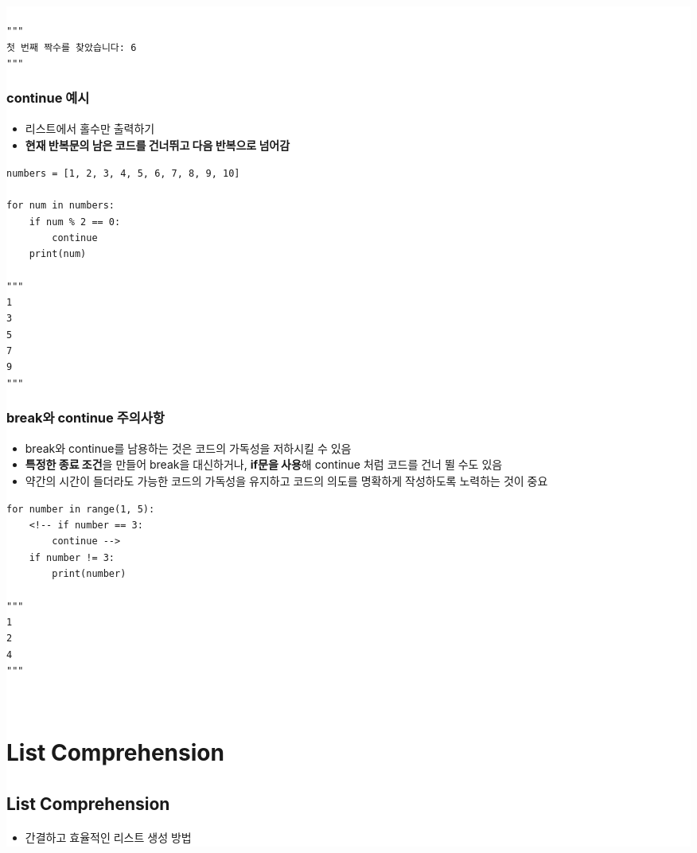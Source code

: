 ```

"""
첫 번째 짝수를 찾았습니다: 6
"""
```

### continue 예시
- 리스트에서 홀수만 출력하기
- **현재 반복문의 남은 코드를 건너뛰고 다음 반복으로 넘어감**
```
numbers = [1, 2, 3, 4, 5, 6, 7, 8, 9, 10]

for num in numbers:
    if num % 2 == 0:
        continue
    print(num)

"""
1
3
5
7
9
"""
```

### break와 continue 주의사항
- break와 continue를 남용하는 것은 코드의 가독성을 저하시킬 수 있음
- **특정한 종료 조건**을 만들어 break을 대신하거나, **if문을 사용**해 continue 처럼 코드를 건너 뛸 수도 있음
- 약간의 시간이 들더라도 가능한 코드의 가독성을 유지하고 코드의 의도를 명확하게 작성하도록 노력하는 것이 중요
```
for number in range(1, 5):
    <!-- if number == 3:
        continue -->
    if number != 3:
        print(number)

"""
1
2
4
"""
```

<br>

# List Comprehension

## List Comprehension
- 간결하고 효율적인 리스트 생성 방법
